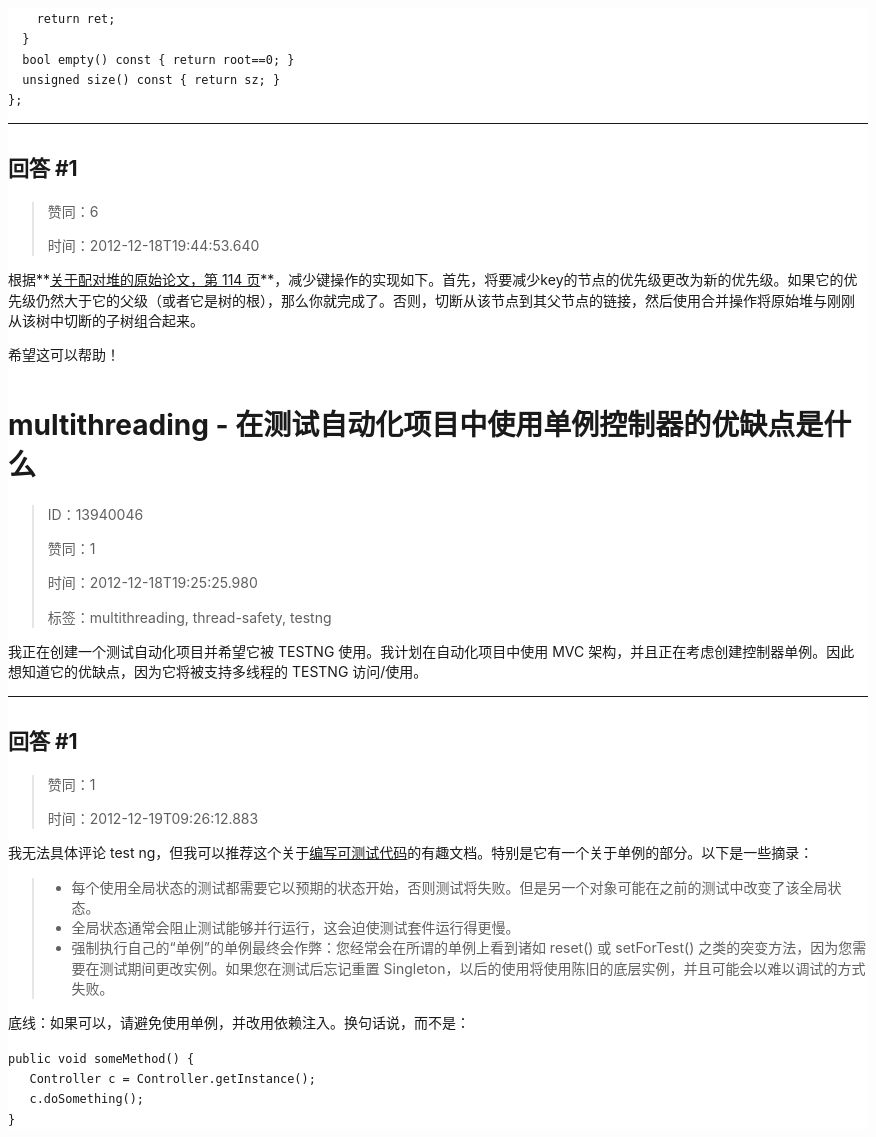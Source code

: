 ```
    return ret;
  }
  bool empty() const { return root==0; }
  unsigned size() const { return sz; }
}; 
```

* * *

## 回答 #1

> 赞同：6
> 
> 时间：2012-12-18T19:44:53.640

根据**[关于配对堆的原始论文，第 114 页](http://www.cs.cmu.edu/afs/cs.cmu.edu/user/sleator/www/papers/pairing-heaps.pdf#page=4)**，减少键操作的实现如下。首先，将要减少key的节点的优先级更改为新的优先级。如果它的优先级仍然大于它的父级（或者它是树的根），那么你就完成了。否则，切断从该节点到其父节点的链接，然后使用合并操作将原始堆与刚刚从该树中切断的子树组合起来。

希望这可以帮助！

# multithreading - 在测试自动化项目中使用单例控制器的优缺点是什么

> ID：13940046
> 
> 赞同：1
> 
> 时间：2012-12-18T19:25:25.980
> 
> 标签：multithreading, thread-safety, testng

我正在创建一个测试自动化项目并希望它被 TESTNG 使用。我计划在自动化项目中使用 MVC 架构，并且正在考虑创建控制器单例。因此想知道它的优缺点，因为它将被支持多线程的 TESTNG 访问/使用。

* * *

## 回答 #1

> 赞同：1
> 
> 时间：2012-12-19T09:26:12.883

我无法具体评论 test ng，但我可以推荐这个关于[编写可测试代码](http://misko.hevery.com/attachments/Guide-Writing%20Testable%20Code.pdf)的有趣文档。特别是它有一个关于单例的部分。以下是一些摘录：

> *   每个使用全局状态的测试都需要它以预期的状态开始，否则测试将失败。但是另一个对象可能在之前的测试中改变了该全局状态。
> *   全局状态通常会阻止测试能够并行运行，这会迫使测试套件运行得更慢。
> *   强制执行自己的“单例”的单例最终会作弊：您经常会在所谓的单例上看到诸如 reset() 或 setForTest() 之类的突变方法，因为您需要在测试期间更改实例。如果您在测试后忘记重置 Singleton，以后的使用将使用陈旧的底层实例，并且可能会以难以调试的方式失败。

底线：如果可以，请避免使用单例，并改用依赖注入。换句话说，而不是：

```
public void someMethod() {
   Controller c = Controller.getInstance();
   c.doSomething();
} 
```

